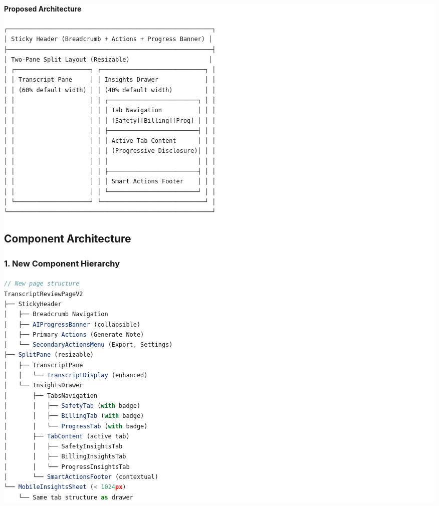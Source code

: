 #### Proposed Architecture
```
┌─────────────────────────────────────────────────────────┐
│ Sticky Header (Breadcrumb + Actions + Progress Banner) │
├─────────────────────────────────────────────────────────┤
│ Two-Pane Split Layout (Resizable)                      │
│ ┌─────────────────────┐ ┌─────────────────────────────┐ │
│ │ Transcript Pane     │ │ Insights Drawer             │ │
│ │ (60% default width) │ │ (40% default width)         │ │
│ │                     │ │ ┌─────────────────────────┐ │ │
│ │                     │ │ │ Tab Navigation          │ │ │
│ │                     │ │ │ [Safety][Billing][Prog] │ │ │
│ │                     │ │ ├─────────────────────────┤ │ │
│ │                     │ │ │ Active Tab Content      │ │ │
│ │                     │ │ │ (Progressive Disclosure)│ │ │
│ │                     │ │ │                         │ │ │
│ │                     │ │ ├─────────────────────────┤ │ │
│ │                     │ │ │ Smart Actions Footer    │ │ │
│ │                     │ │ └─────────────────────────┘ │ │
│ └─────────────────────┘ └─────────────────────────────┘ │
└─────────────────────────────────────────────────────────┘
```

## Component Architecture

### 1. New Component Hierarchy

```typescript
// New page structure
TranscriptReviewPageV2
├── StickyHeader
│   ├── Breadcrumb Navigation
│   ├── AIProgressBanner (collapsible)
│   ├── Primary Actions (Generate Note)
│   └── SecondaryActionsMenu (Export, Settings)
├── SplitPane (resizable)
│   ├── TranscriptPane
│   │   └── TranscriptDisplay (enhanced)
│   └── InsightsDrawer
│       ├── TabsNavigation
│       │   ├── SafetyTab (with badge)
│       │   ├── BillingTab (with badge)
│       │   └── ProgressTab (with badge)
│       ├── TabContent (active tab)
│       │   ├── SafetyInsightsTab
│       │   ├── BillingInsightsTab
│       │   └── ProgressInsightsTab
│       └── SmartActionsFooter (contextual)
└── MobileInsightsSheet (< 1024px)
    └── Same tab structure as drawer
```
